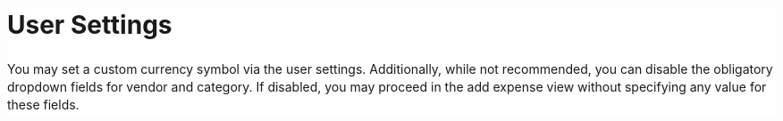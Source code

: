 


# User Settings
You may set a custom currency symbol via the user settings. Additionally, while not recommended, you can disable the obligatory dropdown fields for vendor and category. If disabled, you may proceed in the add expense view without specifying any value for these fields. 

